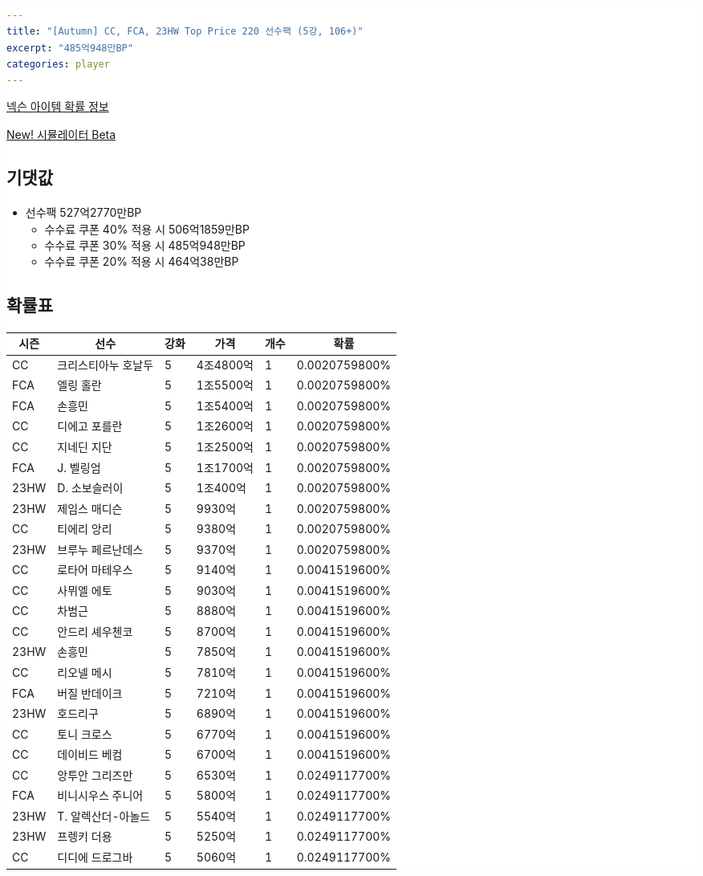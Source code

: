 ```yaml
---
title: "[Autumn] CC, FCA, 23HW Top Price 220 선수팩 (5강, 106+)"
excerpt: "485억948만BP"
categories: player
---
```

[넥슨 아이템 확률 정보](http://iteminfo.nexon.com/probability/fco?sn=7693)

[New! 시뮬레이터 Beta](/simulator/7693)
## 기댓값
- 선수팩 527억2770만BP
  - 수수료 쿠폰 40% 적용 시 506억1859만BP
  - 수수료 쿠폰 30% 적용 시 485억948만BP
  - 수수료 쿠폰 20% 적용 시 464억38만BP


## 확률표

|시즌|선수|강화|가격|개수|확률|
|---|---|---|---|---|---|
|CC|크리스티아누 호날두|5|4조4800억|1|0.0020759800%|
|FCA|엘링 홀란|5|1조5500억|1|0.0020759800%|
|FCA|손흥민|5|1조5400억|1|0.0020759800%|
|CC|디에고 포를란|5|1조2600억|1|0.0020759800%|
|CC|지네딘 지단|5|1조2500억|1|0.0020759800%|
|FCA|J. 벨링엄|5|1조1700억|1|0.0020759800%|
|23HW|D. 소보슬러이|5|1조400억|1|0.0020759800%|
|23HW|제임스 매디슨|5|9930억|1|0.0020759800%|
|CC|티에리 앙리|5|9380억|1|0.0020759800%|
|23HW|브루누 페르난데스|5|9370억|1|0.0020759800%|
|CC|로타어 마테우스|5|9140억|1|0.0041519600%|
|CC|사뮈엘 에토|5|9030억|1|0.0041519600%|
|CC|차범근|5|8880억|1|0.0041519600%|
|CC|안드리 셰우첸코|5|8700억|1|0.0041519600%|
|23HW|손흥민|5|7850억|1|0.0041519600%|
|CC|리오넬 메시|5|7810억|1|0.0041519600%|
|FCA|버질 반데이크|5|7210억|1|0.0041519600%|
|23HW|호드리구|5|6890억|1|0.0041519600%|
|CC|토니 크로스|5|6770억|1|0.0041519600%|
|CC|데이비드 베컴|5|6700억|1|0.0041519600%|
|CC|앙투안 그리즈만|5|6530억|1|0.0249117700%|
|FCA|비니시우스 주니어|5|5800억|1|0.0249117700%|
|23HW|T. 알렉산더-아놀드|5|5540억|1|0.0249117700%|
|23HW|프렝키 더용|5|5250억|1|0.0249117700%|
|CC|디디에 드로그바|5|5060억|1|0.0249117700%|